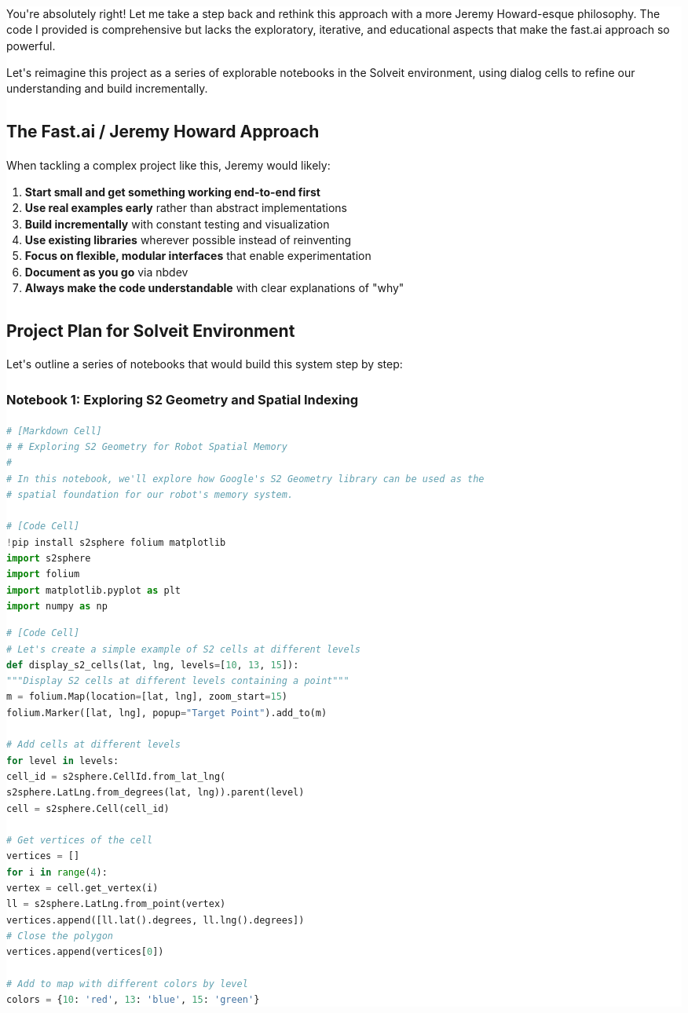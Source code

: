 You're absolutely right! Let me take a step back and rethink this approach with a more Jeremy Howard-esque philosophy. The code I provided is comprehensive but lacks the exploratory, iterative, and educational aspects that make the fast.ai approach so powerful.

Let's reimagine this project as a series of explorable notebooks in the Solveit environment, using dialog cells to refine our understanding and build incrementally.

## The Fast.ai / Jeremy Howard Approach

When tackling a complex project like this, Jeremy would likely:

1. **Start small and get something working end-to-end first**
2. **Use real examples early** rather than abstract implementations
3. **Build incrementally** with constant testing and visualization
4. **Use existing libraries** wherever possible instead of reinventing
5. **Focus on flexible, modular interfaces** that enable experimentation
6. **Document as you go** via nbdev
7. **Always make the code understandable** with clear explanations of "why"

## Project Plan for Solveit Environment

Let's outline a series of notebooks that would build this system step by step:

### Notebook 1: Exploring S2 Geometry and Spatial Indexing

```python
# [Markdown Cell]
# # Exploring S2 Geometry for Robot Spatial Memory
#
# In this notebook, we'll explore how Google's S2 Geometry library can be used as the
# spatial foundation for our robot's memory system.

# [Code Cell]
!pip install s2sphere folium matplotlib
import s2sphere
import folium
import matplotlib.pyplot as plt
import numpy as np
```

```python
# [Code Cell]
# Let's create a simple example of S2 cells at different levels
def display_s2_cells(lat, lng, levels=[10, 13, 15]):
"""Display S2 cells at different levels containing a point"""
m = folium.Map(location=[lat, lng], zoom_start=15)
folium.Marker([lat, lng], popup="Target Point").add_to(m)

# Add cells at different levels
for level in levels:
cell_id = s2sphere.CellId.from_lat_lng(
s2sphere.LatLng.from_degrees(lat, lng)).parent(level)
cell = s2sphere.Cell(cell_id)

# Get vertices of the cell
vertices = []
for i in range(4):
vertex = cell.get_vertex(i)
ll = s2sphere.LatLng.from_point(vertex)
vertices.append([ll.lat().degrees, ll.lng().degrees])
# Close the polygon
vertices.append(vertices[0])

# Add to map with different colors by level
colors = {10: 'red', 13: 'blue', 15: 'green'}
```